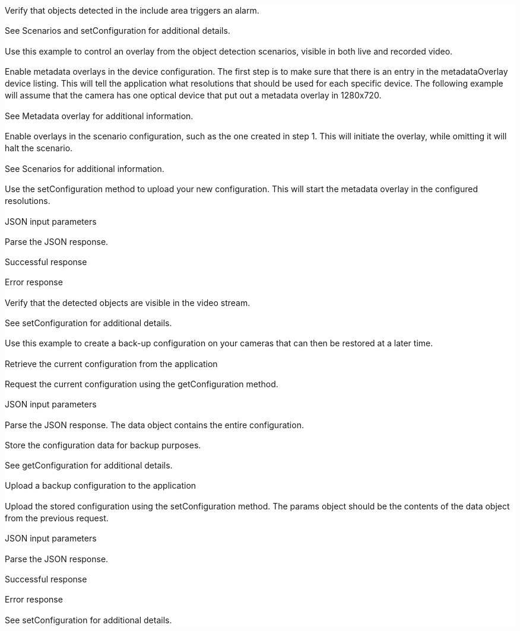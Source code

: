 Verify that objects detected in the include area triggers an alarm.

See Scenarios and setConfiguration for additional details.

Use this example to control an overlay from the object detection scenarios, visible in both live and recorded video.

Enable metadata overlays in the device configuration. The first step is to make sure that there is an entry in the metadataOverlay device listing. This will tell the application what resolutions that should be used for each specific device. The following example will assume that the camera has one optical device that put out a metadata overlay in 1280x720.

See Metadata overlay for additional information.

Enable overlays in the scenario configuration, such as the one created in step 1. This will initiate the overlay, while omitting it will halt the scenario.

See Scenarios for additional information.

Use the setConfiguration method to upload your new configuration. This will start the metadata overlay in the configured resolutions.

JSON input parameters

Parse the JSON response.

Successful response

Error response

Verify that the detected objects are visible in the video stream.

See setConfiguration for additional details.

Use this example to create a back-up configuration on your cameras that can then be restored at a later time.

Retrieve the current configuration from the application

Request the current configuration using the getConfiguration method.

JSON input parameters

Parse the JSON response. The data object contains the entire configuration.

Store the configuration data for backup purposes.

See getConfiguration for additional details.

Upload a backup configuration to the application

Upload the stored configuration using the setConfiguration method. The params object should be the contents of the data object from the previous request.

JSON input parameters

Parse the JSON response.

Successful response

Error response

See setConfiguration for additional details.
